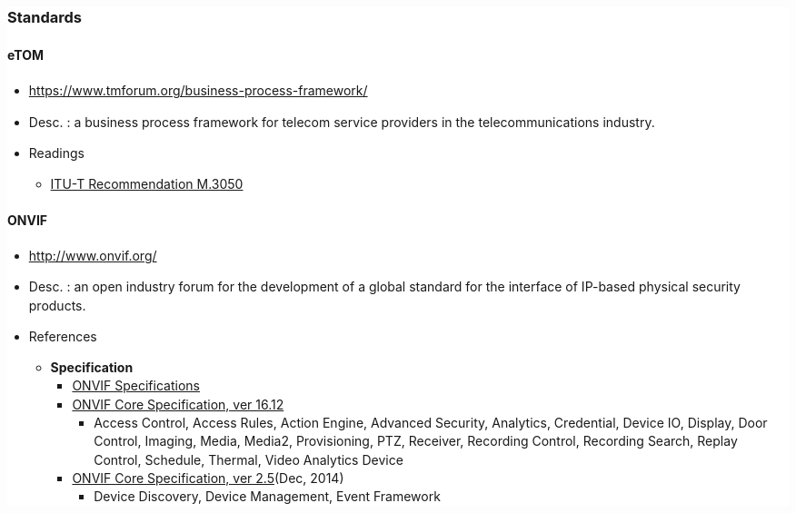 ### Standards

#### eTOM

-   <https://www.tmforum.org/business-process-framework/>
-   Desc. : a business process framework for telecom service providers in the telecommunications industry.



-   Readings
    -   [ITU-T Recommendation M.3050](https://www.itu.int/rec/T-REC-M.3050/en)

#### ONVIF

-   <http://www.onvif.org/>
-   Desc. : an open industry forum for the development of a global standard for the interface of IP-based physical security products.



-   References
    -   **Specification**
        -   [ONVIF Specifications](http://www.onvif.org/Documents/Specifications.aspx)
        -   [ONVIF Core Specification, ver 16.12](http://www.onvif.org/specs/DocMap-16.12.html)
            -   Access Control, Access Rules, Action Engine, Advanced Security, Analytics, Credential, Device IO, Display, Door Control, Imaging, Media, Media2, Provisioning, PTZ, Receiver, Recording Control, Recording Search, Replay Control, Schedule, Thermal, Video Analytics Device
        -   [ONVIF Core Specification, ver 2.5](http://www.onvif.org/specs/core/ONVIF-Core-Specification-v250.pdf)(Dec, 2014)
            -   Device Discovery, Device Management, Event Framework
